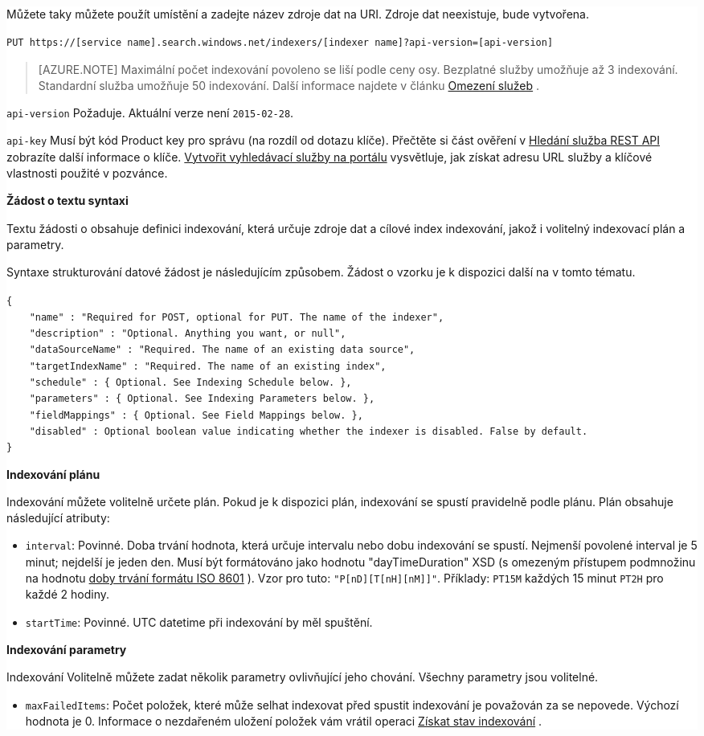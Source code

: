 Můžete taky můžete použít umístění a zadejte název zdroje dat na URI. Zdroje dat neexistuje, bude vytvořena.

    PUT https://[service name].search.windows.net/indexers/[indexer name]?api-version=[api-version]

> [AZURE.NOTE] Maximální počet indexování povoleno se liší podle ceny osy. Bezplatné služby umožňuje až 3 indexování. Standardní služba umožňuje 50 indexování. Další informace najdete v článku [Omezení služeb](search-limits-quotas-capacity.md) .

`api-version` Požaduje. Aktuální verze není `2015-02-28`. 

`api-key` Musí být kód Product key pro správu (na rozdíl od dotazu klíče). Přečtěte si část ověření v [Hledání služba REST API](https://msdn.microsoft.com/library/azure/dn798935.aspx) zobrazíte další informace o klíče. [Vytvořit vyhledávací služby na portálu](search-create-service-portal.md) vysvětluje, jak získat adresu URL služby a klíčové vlastnosti použité v pozvánce.


<a name="CreateIndexerRequestSyntax"></a>
**Žádost o textu syntaxi**

Textu žádosti o obsahuje definici indexování, která určuje zdroje dat a cílové index indexování, jakož i volitelný indexovací plán a parametry. 


Syntaxe strukturování datové žádost je následujícím způsobem. Žádost o vzorku je k dispozici další na v tomto tématu.

    { 
        "name" : "Required for POST, optional for PUT. The name of the indexer",
        "description" : "Optional. Anything you want, or null",
        "dataSourceName" : "Required. The name of an existing data source",
        "targetIndexName" : "Required. The name of an existing index",
        "schedule" : { Optional. See Indexing Schedule below. },
        "parameters" : { Optional. See Indexing Parameters below. },
        "fieldMappings" : { Optional. See Field Mappings below. },
        "disabled" : Optional boolean value indicating whether the indexer is disabled. False by default.  
    }

**Indexování plánu**

Indexování můžete volitelně určete plán. Pokud je k dispozici plán, indexování se spustí pravidelně podle plánu. Plán obsahuje následující atributy:

- `interval`: Povinné. Doba trvání hodnota, která určuje intervalu nebo dobu indexování se spustí. Nejmenší povolené interval je 5 minut; nejdelší je jeden den. Musí být formátováno jako hodnotu "dayTimeDuration" XSD (s omezeným přístupem podmnožinu na hodnotu [doby trvání formátu ISO 8601](http://www.w3.org/TR/xmlschema11-2/#dayTimeDuration) ). Vzor pro tuto: `"P[nD][T[nH][nM]]"`. Příklady: `PT15M` každých 15 minut `PT2H` pro každé 2 hodiny. 

- `startTime`: Povinné. UTC datetime při indexování by měl spuštění. 

**Indexování parametry**

Indexování Volitelně můžete zadat několik parametry ovlivňující jeho chování. Všechny parametry jsou volitelné.  

- `maxFailedItems`: Počet položek, které může selhat indexovat před spustit indexování je považován za se nepovede. Výchozí hodnota je 0. Informace o nezdařeném uložení položek vám vrátil operaci [Získat stav indexování](#GetIndexerStatus) . 

